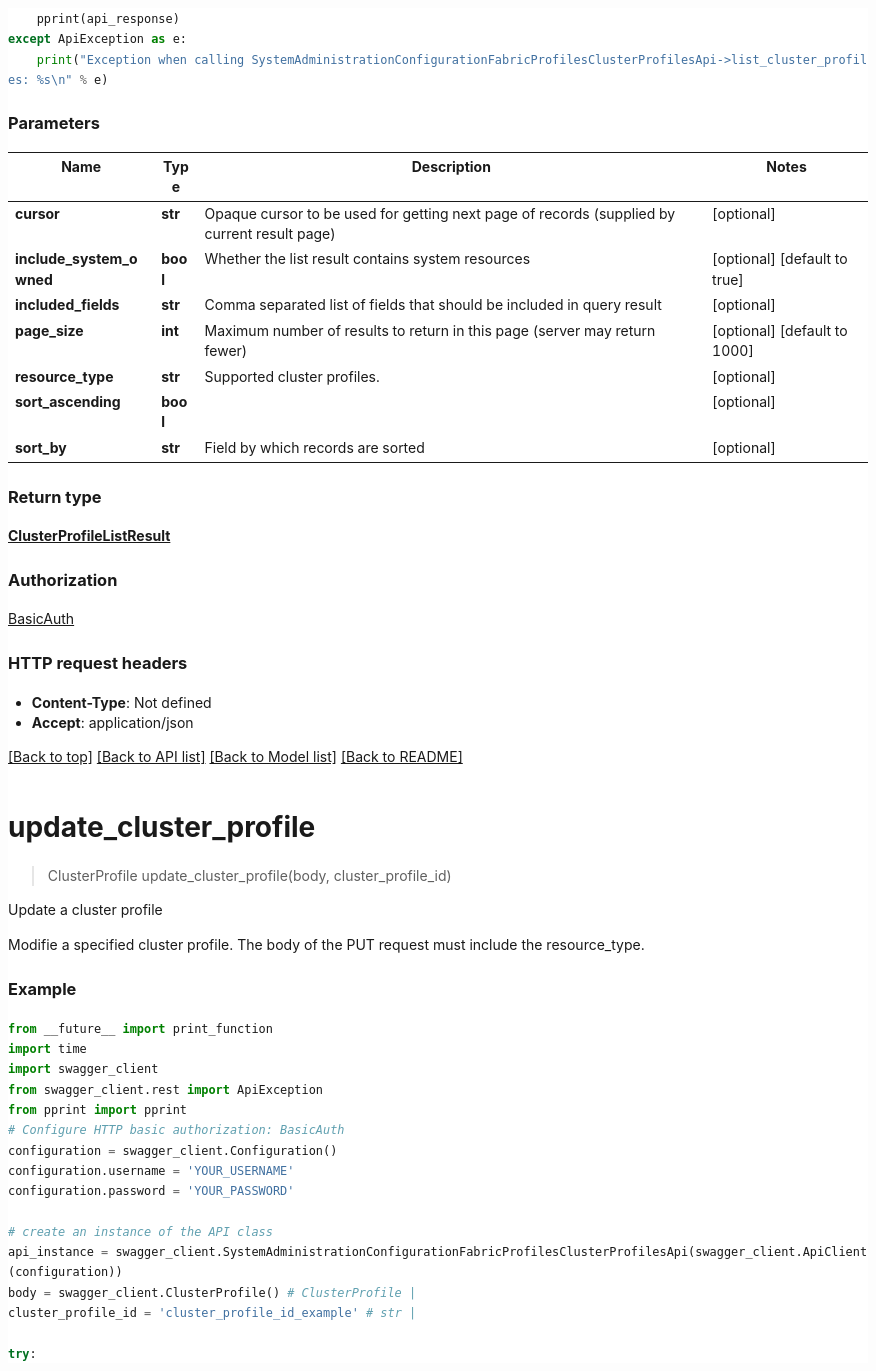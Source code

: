 ```python
    pprint(api_response)
except ApiException as e:
    print("Exception when calling SystemAdministrationConfigurationFabricProfilesClusterProfilesApi->list_cluster_profiles: %s\n" % e)
```

### Parameters

Name | Type | Description  | Notes
------------- | ------------- | ------------- | -------------
 **cursor** | **str**| Opaque cursor to be used for getting next page of records (supplied by current result page) | [optional] 
 **include_system_owned** | **bool**| Whether the list result contains system resources | [optional] [default to true]
 **included_fields** | **str**| Comma separated list of fields that should be included in query result | [optional] 
 **page_size** | **int**| Maximum number of results to return in this page (server may return fewer) | [optional] [default to 1000]
 **resource_type** | **str**| Supported cluster profiles. | [optional] 
 **sort_ascending** | **bool**|  | [optional] 
 **sort_by** | **str**| Field by which records are sorted | [optional] 

### Return type

[**ClusterProfileListResult**](ClusterProfileListResult.md)

### Authorization

[BasicAuth](../README.md#BasicAuth)

### HTTP request headers

 - **Content-Type**: Not defined
 - **Accept**: application/json

[[Back to top]](#) [[Back to API list]](../README.md#documentation-for-api-endpoints) [[Back to Model list]](../README.md#documentation-for-models) [[Back to README]](../README.md)

# **update_cluster_profile**
> ClusterProfile update_cluster_profile(body, cluster_profile_id)

Update a cluster profile

Modifie a specified cluster profile. The body of the PUT request must include the resource_type. 

### Example
```python
from __future__ import print_function
import time
import swagger_client
from swagger_client.rest import ApiException
from pprint import pprint
# Configure HTTP basic authorization: BasicAuth
configuration = swagger_client.Configuration()
configuration.username = 'YOUR_USERNAME'
configuration.password = 'YOUR_PASSWORD'

# create an instance of the API class
api_instance = swagger_client.SystemAdministrationConfigurationFabricProfilesClusterProfilesApi(swagger_client.ApiClient(configuration))
body = swagger_client.ClusterProfile() # ClusterProfile | 
cluster_profile_id = 'cluster_profile_id_example' # str | 

try:
```